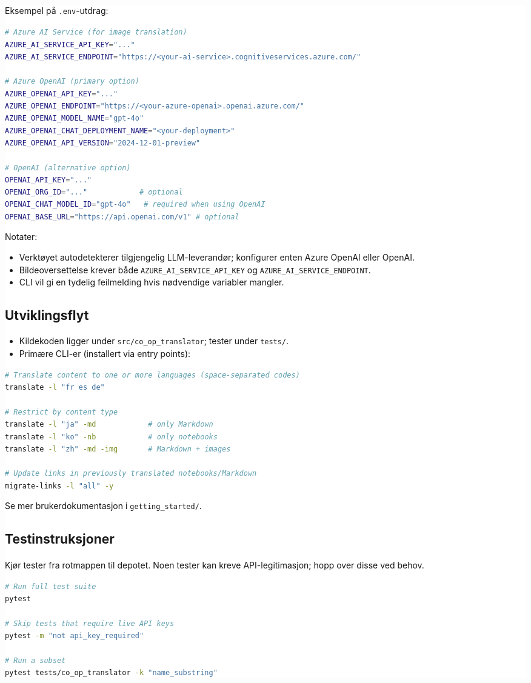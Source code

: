 Eksempel på `.env`-utdrag:

```bash
# Azure AI Service (for image translation)
AZURE_AI_SERVICE_API_KEY="..."
AZURE_AI_SERVICE_ENDPOINT="https://<your-ai-service>.cognitiveservices.azure.com/"

# Azure OpenAI (primary option)
AZURE_OPENAI_API_KEY="..."
AZURE_OPENAI_ENDPOINT="https://<your-azure-openai>.openai.azure.com/"
AZURE_OPENAI_MODEL_NAME="gpt-4o"
AZURE_OPENAI_CHAT_DEPLOYMENT_NAME="<your-deployment>"
AZURE_OPENAI_API_VERSION="2024-12-01-preview"

# OpenAI (alternative option)
OPENAI_API_KEY="..."
OPENAI_ORG_ID="..."            # optional
OPENAI_CHAT_MODEL_ID="gpt-4o"   # required when using OpenAI
OPENAI_BASE_URL="https://api.openai.com/v1" # optional
```

Notater:

- Verktøyet autodetekterer tilgjengelig LLM-leverandør; konfigurer enten Azure OpenAI eller OpenAI.
- Bildeoversettelse krever både `AZURE_AI_SERVICE_API_KEY` og `AZURE_AI_SERVICE_ENDPOINT`.
- CLI vil gi en tydelig feilmelding hvis nødvendige variabler mangler.

## Utviklingsflyt

- Kildekoden ligger under `src/co_op_translator`; tester under `tests/`.
- Primære CLI-er (installert via entry points):

```bash
# Translate content to one or more languages (space‑separated codes)
translate -l "fr es de"

# Restrict by content type
translate -l "ja" -md            # only Markdown
translate -l "ko" -nb            # only notebooks
translate -l "zh" -md -img       # Markdown + images

# Update links in previously translated notebooks/Markdown
migrate-links -l "all" -y
```

Se mer brukerdokumentasjon i `getting_started/`.

## Testinstruksjoner

Kjør tester fra rotmappen til depotet. Noen tester kan kreve API-legitimasjon; hopp over disse ved behov.

```bash
# Run full test suite
pytest

# Skip tests that require live API keys
pytest -m "not api_key_required"

# Run a subset
pytest tests/co_op_translator -k "name_substring"
```
